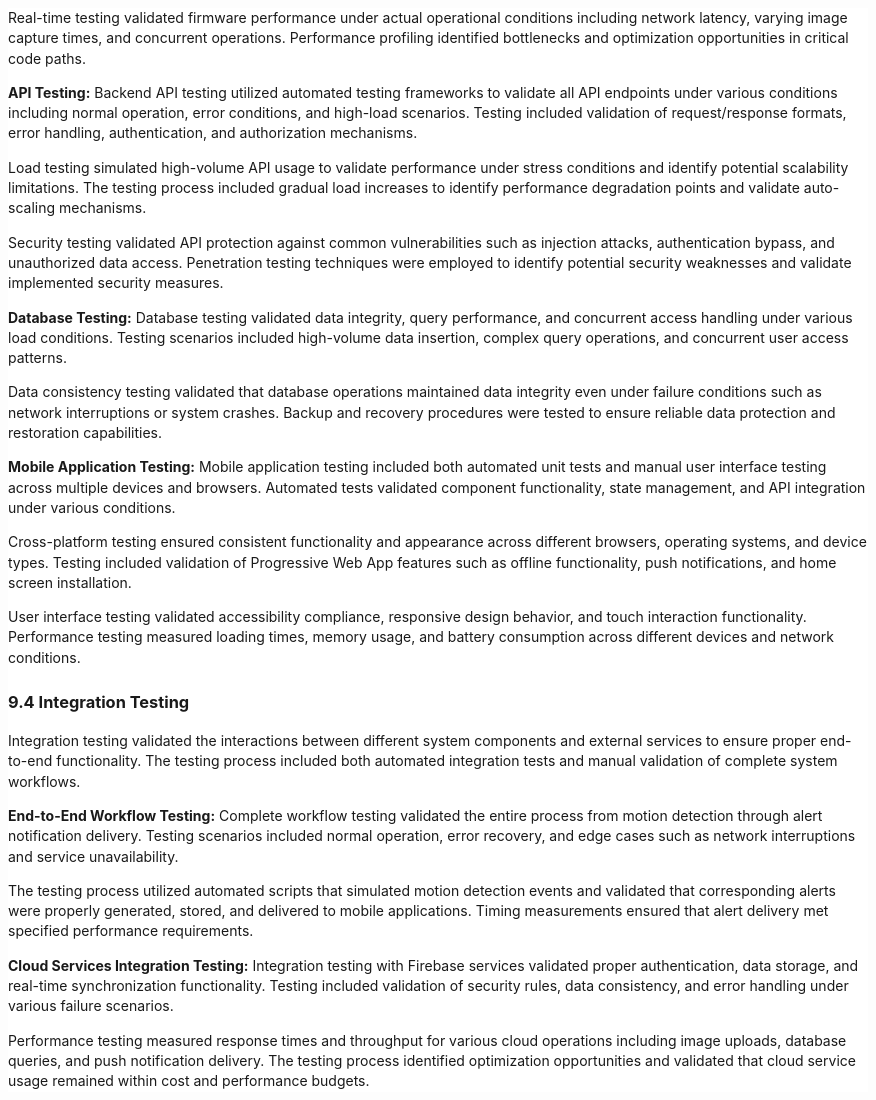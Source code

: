 Real-time testing validated firmware performance under actual operational conditions including network latency, varying image capture times, and concurrent operations. Performance profiling identified bottlenecks and optimization opportunities in critical code paths.

**API Testing:** Backend API testing utilized automated testing frameworks to validate all API endpoints under various conditions including normal operation, error conditions, and high-load scenarios. Testing included validation of request/response formats, error handling, authentication, and authorization mechanisms.

Load testing simulated high-volume API usage to validate performance under stress conditions and identify potential scalability limitations. The testing process included gradual load increases to identify performance degradation points and validate auto-scaling mechanisms.

Security testing validated API protection against common vulnerabilities such as injection attacks, authentication bypass, and unauthorized data access. Penetration testing techniques were employed to identify potential security weaknesses and validate implemented security measures.

**Database Testing:** Database testing validated data integrity, query performance, and concurrent access handling under various load conditions. Testing scenarios included high-volume data insertion, complex query operations, and concurrent user access patterns.

Data consistency testing validated that database operations maintained data integrity even under failure conditions such as network interruptions or system crashes. Backup and recovery procedures were tested to ensure reliable data protection and restoration capabilities.

**Mobile Application Testing:** Mobile application testing included both automated unit tests and manual user interface testing across multiple devices and browsers. Automated tests validated component functionality, state management, and API integration under various conditions.

Cross-platform testing ensured consistent functionality and appearance across different browsers, operating systems, and device types. Testing included validation of Progressive Web App features such as offline functionality, push notifications, and home screen installation.

User interface testing validated accessibility compliance, responsive design behavior, and touch interaction functionality. Performance testing measured loading times, memory usage, and battery consumption across different devices and network conditions.

### 9.4 Integration Testing

Integration testing validated the interactions between different system components and external services to ensure proper end-to-end functionality. The testing process included both automated integration tests and manual validation of complete system workflows.

**End-to-End Workflow Testing:** Complete workflow testing validated the entire process from motion detection through alert notification delivery. Testing scenarios included normal operation, error recovery, and edge cases such as network interruptions and service unavailability.

The testing process utilized automated scripts that simulated motion detection events and validated that corresponding alerts were properly generated, stored, and delivered to mobile applications. Timing measurements ensured that alert delivery met specified performance requirements.

**Cloud Services Integration Testing:** Integration testing with Firebase services validated proper authentication, data storage, and real-time synchronization functionality. Testing included validation of security rules, data consistency, and error handling under various failure scenarios.

Performance testing measured response times and throughput for various cloud operations including image uploads, database queries, and push notification delivery. The testing process identified optimization opportunities and validated that cloud service usage remained within cost and performance budgets.
